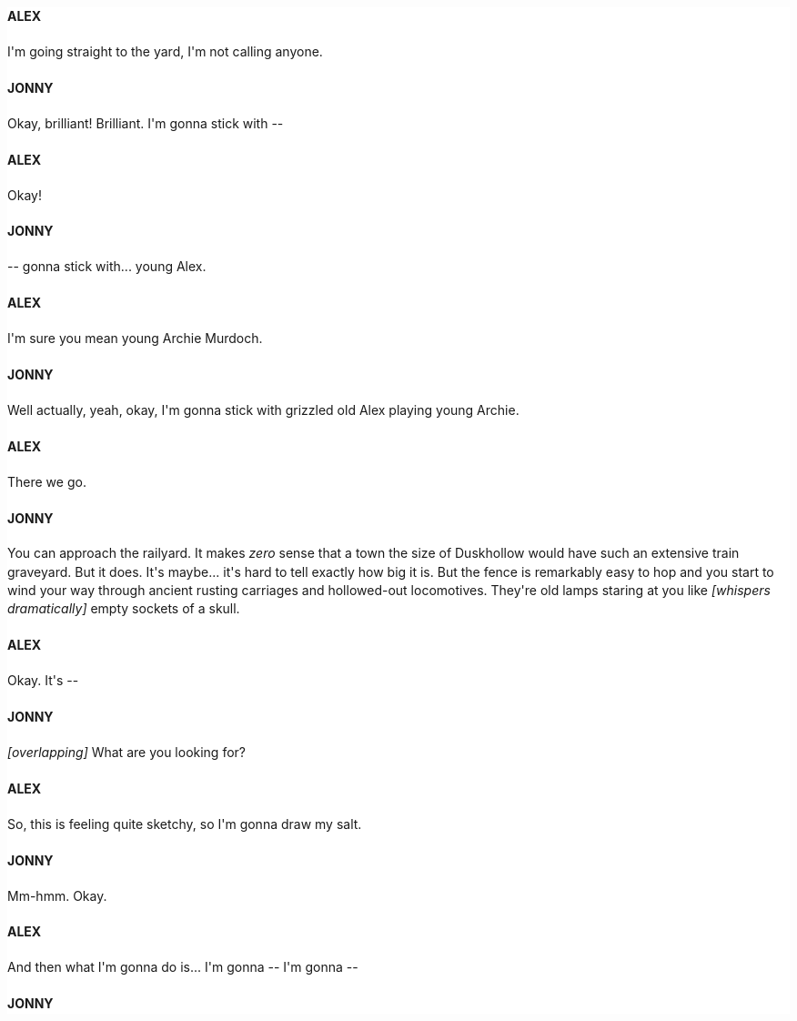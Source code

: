 #### ALEX

I'm going straight to the yard, I'm not calling anyone.

#### JONNY

Okay, brilliant! Brilliant. I'm gonna stick with --

#### ALEX

Okay!

#### JONNY

-- gonna stick with... young Alex.

#### ALEX

I'm sure you mean young Archie Murdoch.

#### JONNY

Well actually, yeah, okay, I'm gonna stick with grizzled old Alex playing young Archie.

#### ALEX

There we go.

#### JONNY

You can approach the railyard. It makes *zero* sense that a town the size of Duskhollow would have such an extensive train graveyard. But it does. It's maybe... it's hard to tell exactly how big it is. But the fence is remarkably easy to hop and you start to wind your way through ancient rusting carriages and hollowed-out locomotives. They're old lamps staring at you like _[whispers dramatically]_ empty sockets of a skull.

#### ALEX

Okay. It's --

#### JONNY

_[overlapping]_ What are you looking for?

#### ALEX

So, this is feeling quite sketchy, so I'm gonna draw my salt.

#### JONNY

Mm-hmm. Okay.

#### ALEX

And then what I'm gonna do is... I'm gonna -- I'm gonna --

#### JONNY


[^1]: unsure of this